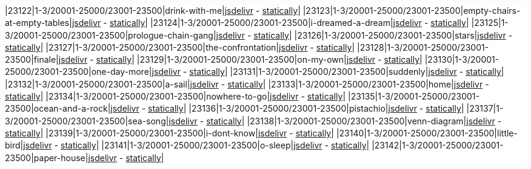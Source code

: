 |23122|1-3/20001-25000/23001-23500|drink-with-me|[jsdelivr](https://cdn.jsdelivr.net/gh/dbchord/png-old-c-1280x720_1-3/20001-25000/23001-23500/drink-with-me.png) - [statically](https://cdn.statically.io/gh/dbchord/png-old-c-1280x720_1-3/img/20001-25000/23001-23500/drink-with-me.png)|
|23123|1-3/20001-25000/23001-23500|empty-chairs-at-empty-tables|[jsdelivr](https://cdn.jsdelivr.net/gh/dbchord/png-old-c-1280x720_1-3/20001-25000/23001-23500/empty-chairs-at-empty-tables.png) - [statically](https://cdn.statically.io/gh/dbchord/png-old-c-1280x720_1-3/img/20001-25000/23001-23500/empty-chairs-at-empty-tables.png)|
|23124|1-3/20001-25000/23001-23500|i-dreamed-a-dream|[jsdelivr](https://cdn.jsdelivr.net/gh/dbchord/png-old-c-1280x720_1-3/20001-25000/23001-23500/i-dreamed-a-dream.png) - [statically](https://cdn.statically.io/gh/dbchord/png-old-c-1280x720_1-3/img/20001-25000/23001-23500/i-dreamed-a-dream.png)|
|23125|1-3/20001-25000/23001-23500|prologue-chain-gang|[jsdelivr](https://cdn.jsdelivr.net/gh/dbchord/png-old-c-1280x720_1-3/20001-25000/23001-23500/prologue-chain-gang.png) - [statically](https://cdn.statically.io/gh/dbchord/png-old-c-1280x720_1-3/img/20001-25000/23001-23500/prologue-chain-gang.png)|
|23126|1-3/20001-25000/23001-23500|stars|[jsdelivr](https://cdn.jsdelivr.net/gh/dbchord/png-old-c-1280x720_1-3/20001-25000/23001-23500/stars.png) - [statically](https://cdn.statically.io/gh/dbchord/png-old-c-1280x720_1-3/img/20001-25000/23001-23500/stars.png)|
|23127|1-3/20001-25000/23001-23500|the-confrontation|[jsdelivr](https://cdn.jsdelivr.net/gh/dbchord/png-old-c-1280x720_1-3/20001-25000/23001-23500/the-confrontation.png) - [statically](https://cdn.statically.io/gh/dbchord/png-old-c-1280x720_1-3/img/20001-25000/23001-23500/the-confrontation.png)|
|23128|1-3/20001-25000/23001-23500|finale|[jsdelivr](https://cdn.jsdelivr.net/gh/dbchord/png-old-c-1280x720_1-3/20001-25000/23001-23500/finale.png) - [statically](https://cdn.statically.io/gh/dbchord/png-old-c-1280x720_1-3/img/20001-25000/23001-23500/finale.png)|
|23129|1-3/20001-25000/23001-23500|on-my-own|[jsdelivr](https://cdn.jsdelivr.net/gh/dbchord/png-old-c-1280x720_1-3/20001-25000/23001-23500/on-my-own.png) - [statically](https://cdn.statically.io/gh/dbchord/png-old-c-1280x720_1-3/img/20001-25000/23001-23500/on-my-own.png)|
|23130|1-3/20001-25000/23001-23500|one-day-more|[jsdelivr](https://cdn.jsdelivr.net/gh/dbchord/png-old-c-1280x720_1-3/20001-25000/23001-23500/one-day-more.png) - [statically](https://cdn.statically.io/gh/dbchord/png-old-c-1280x720_1-3/img/20001-25000/23001-23500/one-day-more.png)|
|23131|1-3/20001-25000/23001-23500|suddenly|[jsdelivr](https://cdn.jsdelivr.net/gh/dbchord/png-old-c-1280x720_1-3/20001-25000/23001-23500/suddenly.png) - [statically](https://cdn.statically.io/gh/dbchord/png-old-c-1280x720_1-3/img/20001-25000/23001-23500/suddenly.png)|
|23132|1-3/20001-25000/23001-23500|a-sail|[jsdelivr](https://cdn.jsdelivr.net/gh/dbchord/png-old-c-1280x720_1-3/20001-25000/23001-23500/a-sail.png) - [statically](https://cdn.statically.io/gh/dbchord/png-old-c-1280x720_1-3/img/20001-25000/23001-23500/a-sail.png)|
|23133|1-3/20001-25000/23001-23500|home|[jsdelivr](https://cdn.jsdelivr.net/gh/dbchord/png-old-c-1280x720_1-3/20001-25000/23001-23500/home.png) - [statically](https://cdn.statically.io/gh/dbchord/png-old-c-1280x720_1-3/img/20001-25000/23001-23500/home.png)|
|23134|1-3/20001-25000/23001-23500|nowhere-to-go|[jsdelivr](https://cdn.jsdelivr.net/gh/dbchord/png-old-c-1280x720_1-3/20001-25000/23001-23500/nowhere-to-go.png) - [statically](https://cdn.statically.io/gh/dbchord/png-old-c-1280x720_1-3/img/20001-25000/23001-23500/nowhere-to-go.png)|
|23135|1-3/20001-25000/23001-23500|ocean-and-a-rock|[jsdelivr](https://cdn.jsdelivr.net/gh/dbchord/png-old-c-1280x720_1-3/20001-25000/23001-23500/ocean-and-a-rock.png) - [statically](https://cdn.statically.io/gh/dbchord/png-old-c-1280x720_1-3/img/20001-25000/23001-23500/ocean-and-a-rock.png)|
|23136|1-3/20001-25000/23001-23500|pistachio|[jsdelivr](https://cdn.jsdelivr.net/gh/dbchord/png-old-c-1280x720_1-3/20001-25000/23001-23500/pistachio.png) - [statically](https://cdn.statically.io/gh/dbchord/png-old-c-1280x720_1-3/img/20001-25000/23001-23500/pistachio.png)|
|23137|1-3/20001-25000/23001-23500|sea-song|[jsdelivr](https://cdn.jsdelivr.net/gh/dbchord/png-old-c-1280x720_1-3/20001-25000/23001-23500/sea-song.png) - [statically](https://cdn.statically.io/gh/dbchord/png-old-c-1280x720_1-3/img/20001-25000/23001-23500/sea-song.png)|
|23138|1-3/20001-25000/23001-23500|venn-diagram|[jsdelivr](https://cdn.jsdelivr.net/gh/dbchord/png-old-c-1280x720_1-3/20001-25000/23001-23500/venn-diagram.png) - [statically](https://cdn.statically.io/gh/dbchord/png-old-c-1280x720_1-3/img/20001-25000/23001-23500/venn-diagram.png)|
|23139|1-3/20001-25000/23001-23500|i-dont-know|[jsdelivr](https://cdn.jsdelivr.net/gh/dbchord/png-old-c-1280x720_1-3/20001-25000/23001-23500/i-dont-know.png) - [statically](https://cdn.statically.io/gh/dbchord/png-old-c-1280x720_1-3/img/20001-25000/23001-23500/i-dont-know.png)|
|23140|1-3/20001-25000/23001-23500|little-bird|[jsdelivr](https://cdn.jsdelivr.net/gh/dbchord/png-old-c-1280x720_1-3/20001-25000/23001-23500/little-bird.png) - [statically](https://cdn.statically.io/gh/dbchord/png-old-c-1280x720_1-3/img/20001-25000/23001-23500/little-bird.png)|
|23141|1-3/20001-25000/23001-23500|o-sleep|[jsdelivr](https://cdn.jsdelivr.net/gh/dbchord/png-old-c-1280x720_1-3/20001-25000/23001-23500/o-sleep.png) - [statically](https://cdn.statically.io/gh/dbchord/png-old-c-1280x720_1-3/img/20001-25000/23001-23500/o-sleep.png)|
|23142|1-3/20001-25000/23001-23500|paper-house|[jsdelivr](https://cdn.jsdelivr.net/gh/dbchord/png-old-c-1280x720_1-3/20001-25000/23001-23500/paper-house.png) - [statically](https://cdn.statically.io/gh/dbchord/png-old-c-1280x720_1-3/img/20001-25000/23001-23500/paper-house.png)|